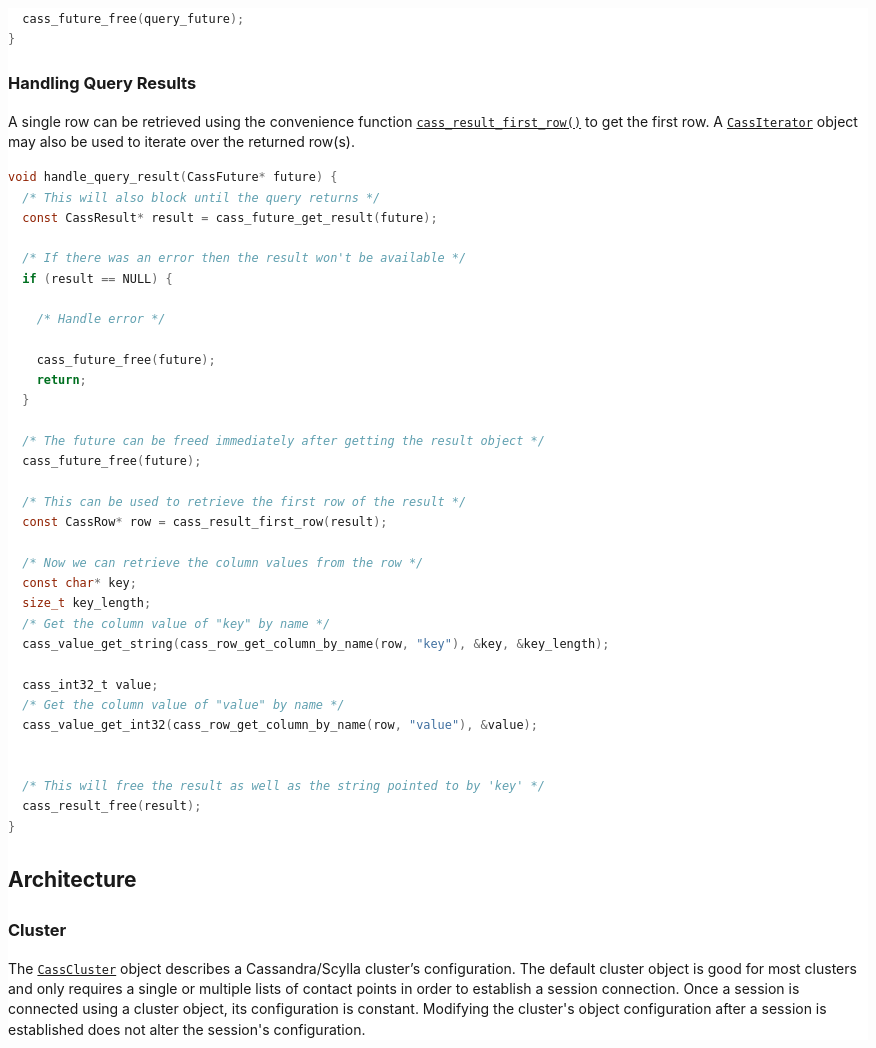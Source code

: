 ```c
  cass_future_free(query_future);
}
```

### Handling Query Results

A single row can be retrieved using the convenience function
[`cass_result_first_row()`] to get the first row. A [`CassIterator`] object may
also be used to iterate over the returned row(s).

```c
void handle_query_result(CassFuture* future) {
  /* This will also block until the query returns */
  const CassResult* result = cass_future_get_result(future);

  /* If there was an error then the result won't be available */
  if (result == NULL) {

    /* Handle error */

    cass_future_free(future);
    return;
  }

  /* The future can be freed immediately after getting the result object */
  cass_future_free(future);

  /* This can be used to retrieve the first row of the result */
  const CassRow* row = cass_result_first_row(result);

  /* Now we can retrieve the column values from the row */
  const char* key;
  size_t key_length;
  /* Get the column value of "key" by name */
  cass_value_get_string(cass_row_get_column_by_name(row, "key"), &key, &key_length);

  cass_int32_t value;
  /* Get the column value of "value" by name */
  cass_value_get_int32(cass_row_get_column_by_name(row, "value"), &value);


  /* This will free the result as well as the string pointed to by 'key' */
  cass_result_free(result);
}
```

## Architecture

### Cluster

The [`CassCluster`] object describes a Cassandra/Scylla cluster’s configuration.
The default cluster object is good for most clusters and only requires a single
or multiple lists of contact points in order to establish a session connection.
Once a session is connected using a cluster object, its configuration is
constant. Modifying the cluster's object configuration after a session is
established does not alter the session's configuration.


[cpp-driver-releases]: https://github.com/scylladb/cpp-driver/releases
[built from source]: http://github.com/scylladb/cpp-driver/tree/master/topics/building/
[prepared statements]: http://github.com/scylladb/cpp-driver/tree/master/topics/basics/prepared_statements/
[`cass_int32_t`]: http://datastax.github.io/cpp-driver/api/cassandra.h/#cass-int32-t
[`cass_result_first_row()`]: http://datastax.github.io/cpp-driver/api/struct.CassResult/#cass-result-first-row
[`cass_cluster_set_num_threads_io()`]: http://datastax.github.io/cpp-driver/api/struct.CassCluster/#function-cass_cluster_set_num_threads_io
[`CassCluster`]: http://datastax.github.io/cpp-driver/api/struct.CassCluster/
[`CassFuture`]: http://datastax.github.io/cpp-driver/api/struct.CassFuture/
[`CassStatement`]: http://datastax.github.io/cpp-driver/api/struct.CassStatement/
[`CassIterator`]: http://datastax.github.io/cpp-driver/api/struct.CassIterator/
[`CassSession`]: http://datastax.github.io/cpp-driver/api/struct.CassSession/
[post]: http://www.datastax.com/dev/blog/4-simple-rules-when-using-the-datastax-drivers-for-cassandra
[GH]: https://github.com/scylladb/cpp-driver/issues